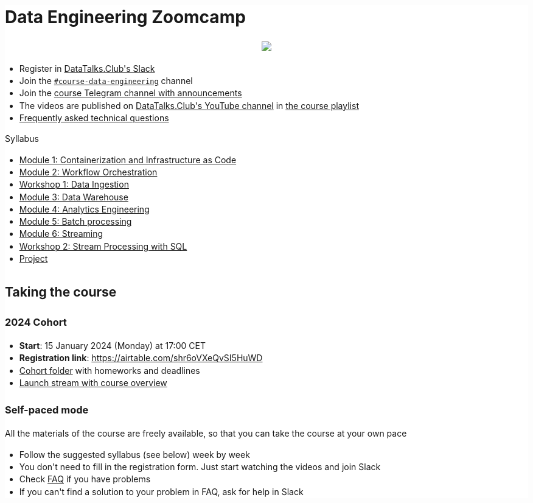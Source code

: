 # Data Engineering Zoomcamp


<p align="center">
  <a href="https://airtable.com/shr6oVXeQvSI5HuWD"><img src="https://user-images.githubusercontent.com/875246/185755203-17945fd1-6b64-46f2-8377-1011dcb1a444.png" height="50" /></a>
</p>

- Register in [DataTalks.Club's Slack](https://datatalks.club/slack.html)
- Join the [`#course-data-engineering`](https://app.slack.com/client/T01ATQK62F8/C01FABYF2RG) channel
- Join the [course Telegram channel with announcements](https://t.me/dezoomcamp)
- The videos are published on [DataTalks.Club's YouTube channel](https://www.youtube.com/c/DataTalksClub) in [the course playlist](https://www.youtube.com/playlist?list=PL3MmuxUbc_hJed7dXYoJw8DoCuVHhGEQb)
- [Frequently asked technical questions](https://docs.google.com/document/d/19bnYs80DwuUimHM65UV3sylsCn2j1vziPOwzBwQrebw/edit?usp=sharing)

Syllabus

* [Module 1: Containerization and Infrastructure as Code](#module-1-containerization-and-infrastructure-as-code)
* [Module 2: Workflow Orchestration](#module-2-workflow-orchestration)
* [Workshop 1: Data Ingestion](#workshop-1-data-ingestion)
* [Module 3: Data Warehouse](#module-3-data-warehouse)
* [Module 4: Analytics Engineering](#module-4-analytics-engineering)
* [Module 5: Batch processing](#module-5-batch-processing)
* [Module 6: Streaming](#module-6-streaming)
* [Workshop 2: Stream Processing with SQL](#workshop-2-stream-processing-with-sql)
* [Project](#project)

## Taking the course

### 2024 Cohort

* **Start**: 15 January 2024 (Monday) at 17:00 CET
* **Registration link**: https://airtable.com/shr6oVXeQvSI5HuWD
* [Cohort folder](cohorts/2024/) with homeworks and deadlines
* [Launch stream with course overview](https://www.youtube.com/live/AtRhA-NfS24?si=5JzA_E8BmJjiLi8l)


### Self-paced mode

All the materials of the course are freely available, so that you
can take the course at your own pace

* Follow the suggested syllabus (see below) week by week
* You don't need to fill in the registration form. Just start watching the videos and join Slack
* Check [FAQ](https://docs.google.com/document/d/19bnYs80DwuUimHM65UV3sylsCn2j1vziPOwzBwQrebw/edit?usp=sharing) if you have problems
* If you can't find a solution to your problem in FAQ, ask for help in Slack
